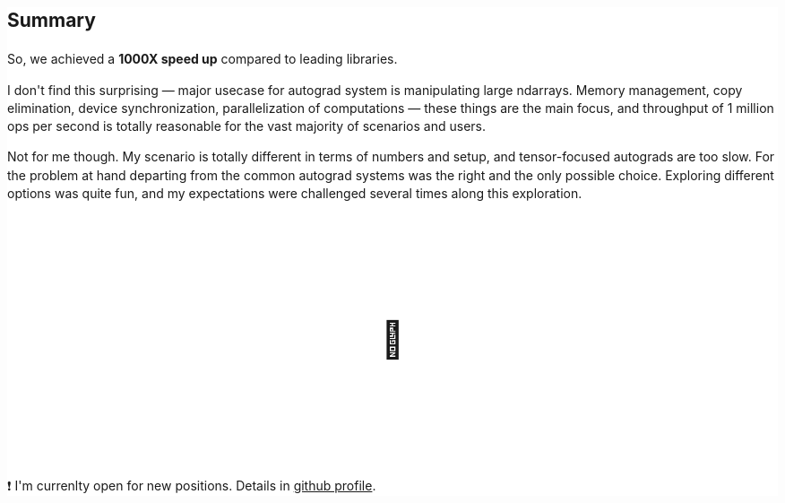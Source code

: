 
## Summary

So, we achieved a **1000X speed up** compared to leading libraries.

I don't find this surprising — major usecase for autograd system is manipulating large ndarrays. 
Memory management, copy elimination, device synchronization, parallelization of computations — these things are the main focus, 
and throughput of 1 million ops per second is totally reasonable for the vast majority of scenarios and users.

Not for me though. My scenario is totally different in terms of numbers and setup, and tensor-focused autograds are too slow.
For the problem at hand departing from the common autograd systems was the right and the only possible choice.
Exploring different options was quite fun, and my expectations were challenged several times along this exploration.


<div style="text-align: center; font-size: 40px; padding: 110px">👋</div>

❗ I'm currenlty open for new positions. Details in [github profile](https://github.com/arogozhnikov).
